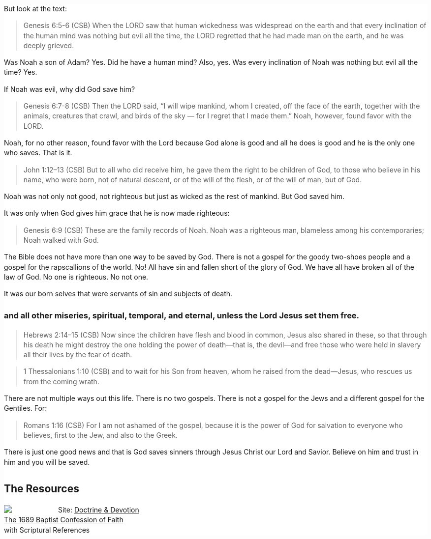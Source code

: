 But look at the text:

>Genesis 6:5-6 (CSB) When the LORD saw that human wickedness was widespread on the earth and that every inclination of the human mind was nothing but evil all the time, the LORD regretted that he had made man on the earth, and he was deeply grieved.

Was Noah a son of Adam? Yes. Did he have a human mind? Also, yes. Was every inclination of Noah was nothing but evil all the time? Yes.

If Noah was evil, why did God save him?

>Genesis 6:7-8 (CSB) Then the LORD said, “I will wipe mankind, whom I created, off the face of the earth, together with the animals, creatures that crawl, and birds of the sky — for I regret that I made them.” Noah, however, found favor with the LORD.

Noah, for no other reason, found favor with the Lord because God alone is good and all he does is good and he is the only one who saves. That is it. 

>John 1:12–13 (CSB) But to all who did receive him, he gave them the right to be children of God, to those who believe in his name, who were born, not of natural descent, or of the will of the flesh, or of the will of man, but of God.

Noah was not only not good, not righteous but just as wicked as the rest of mankind. But God saved him.

It was only when God gives him grace that he is now made righteous:

>Genesis 6:9 (CSB) These are the family records of Noah. Noah was a righteous man, blameless among his contemporaries; Noah walked with God.

The Bible does not have more than one way to be saved by God. There is not a gospel for the goody two-shoes people and a gospel for the rapscallions of the world. No! All have sin and fallen short of the glory of God. We have all have broken all of the law of God. No one is righteous. No not one.

It was our born selves that were servants of sin and subjects of death.

### and all other miseries, spiritual, temporal, and eternal, unless the Lord Jesus set them free.

>Hebrews 2:14–15 (CSB) Now since the children have flesh and blood in common, Jesus also shared in these, so that through his death he might destroy the one holding the power of death—that is, the devil—and free those who were held in slavery all their lives by the fear of death.

>1 Thessalonians 1:10 (CSB) and to wait for his Son from heaven, whom he raised from the dead—Jesus, who rescues us from the coming wrath.

There are not multiple ways out this life. There is no two gospels. There is not a gospel for the Jews and a different gospel for the Gentiles. For:

>Romans 1:16 (CSB) For I am not ashamed of the gospel, because it is the power of God for salvation to everyone who believes, first to the Jew, and also to the Greek.

There is just one good news and that is God saves sinners through Jesus Christ our Lord and Savior. Believe on him and trust in him and you will be saved.

## The Resources

<img src="/images/resources/dnd-1689-site-logo.png" align="left" width="100" style="padding-right: 10px" />Site: [Doctrine & Devotion](http://www.doctrineanddevotion.com/)  
[The 1689 Baptist Confession of Faith](https://www.the1689confession.com/)  
with Scriptural References
